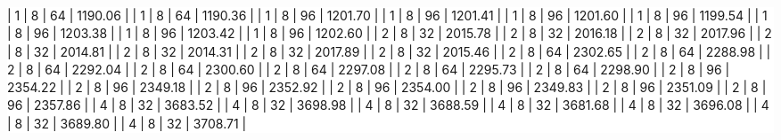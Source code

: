 | 1 | 8 | 64 | 1190.06 |
| 1 | 8 | 64 | 1190.36 |
| 1 | 8 | 96 | 1201.70 |
| 1 | 8 | 96 | 1201.41 |
| 1 | 8 | 96 | 1201.60 |
| 1 | 8 | 96 | 1199.54 |
| 1 | 8 | 96 | 1203.38 |
| 1 | 8 | 96 | 1203.42 |
| 1 | 8 | 96 | 1202.60 |
| 2 | 8 | 32 | 2015.78 |
| 2 | 8 | 32 | 2016.18 |
| 2 | 8 | 32 | 2017.96 |
| 2 | 8 | 32 | 2014.81 |
| 2 | 8 | 32 | 2014.31 |
| 2 | 8 | 32 | 2017.89 |
| 2 | 8 | 32 | 2015.46 |
| 2 | 8 | 64 | 2302.65 |
| 2 | 8 | 64 | 2288.98 |
| 2 | 8 | 64 | 2292.04 |
| 2 | 8 | 64 | 2300.60 |
| 2 | 8 | 64 | 2297.08 |
| 2 | 8 | 64 | 2295.73 |
| 2 | 8 | 64 | 2298.90 |
| 2 | 8 | 96 | 2354.22 |
| 2 | 8 | 96 | 2349.18 |
| 2 | 8 | 96 | 2352.92 |
| 2 | 8 | 96 | 2354.00 |
| 2 | 8 | 96 | 2349.83 |
| 2 | 8 | 96 | 2351.09 |
| 2 | 8 | 96 | 2357.86 |
| 4 | 8 | 32 | 3683.52 |
| 4 | 8 | 32 | 3698.98 |
| 4 | 8 | 32 | 3688.59 |
| 4 | 8 | 32 | 3681.68 |
| 4 | 8 | 32 | 3696.08 |
| 4 | 8 | 32 | 3689.80 |
| 4 | 8 | 32 | 3708.71 |